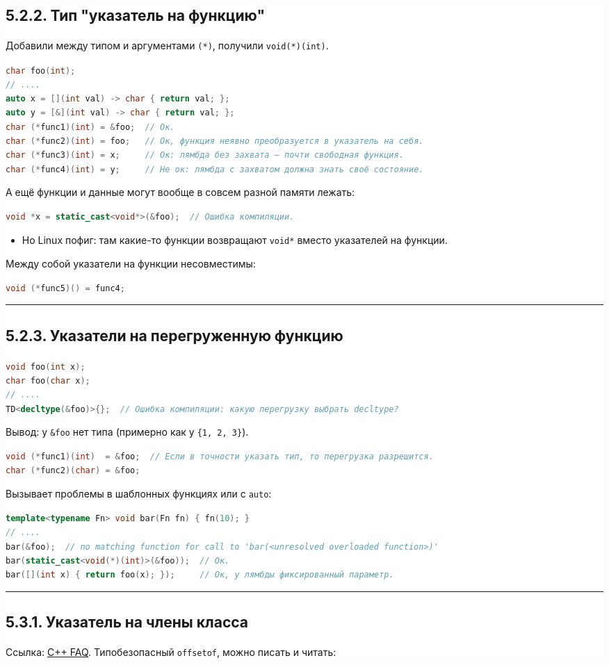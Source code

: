 ## 5.2.2. Тип "указатель на функцию"
Добавили между типом и аргументами `(*)`, получили `void(*)(int)`.

```c++
char foo(int);
// ....
auto x = [](int val) -> char { return val; };
auto y = [&](int val) -> char { return val; };
char (*func1)(int) = &foo;  // Ок.
char (*func2)(int) = foo;   // Ок, функция неявно преобразуется в указатель на себя.
char (*func3)(int) = x;     // Ок: лямбда без захвата — почти свободная функция.
char (*func4)(int) = y;     // Не ок: лямбда с захватом должна знать своё состояние.
```

А ещё функции и данные могут вообще в совсем разной памяти лежать:
```c++
void *x = static_cast<void*>(&foo);  // Ошибка компиляции.
```
* Но Linux пофиг: там какие-то функции возвращают `void*` вместо указателей на функции.

Между собой указатели на функции несовместимы:
```c++
void (*func5)() = func4;
```

---
## 5.2.3. Указатели на перегруженную функцию
```c++
void foo(int x);
char foo(char x);
// ....
TD<decltype(&foo)>{};  // Ошибка компиляции: какую перегрузку выбрать decltype?
```

Вывод: у `&foo` нет типа (примерно как у `{1, 2, 3}`).

```c++
void (*func1)(int)  = &foo;  // Если в точности указать тип, то перегрузка разрешится.
char (*func2)(char) = &foo;
```

Вызывает проблемы в шаблонных функциях или с `auto`:
```c++
template<typename Fn> void bar(Fn fn) { fn(10); }
// ....
bar(&foo);  // no matching function for call to 'bar(<unresolved overloaded function>)'
bar(static_cast<void(*)(int)>(&foo));  // Ок.
bar([](int x) { return foo(x); });     // Ок, у лямбды фиксированный параметр.
```

---
## 5.3.1. Указатель на члены класса
Ссылка: [C++ FAQ](https://isocpp.org/wiki/faq/pointers-to-members).
Типобезопасный `offsetof`, можно писать и читать:
